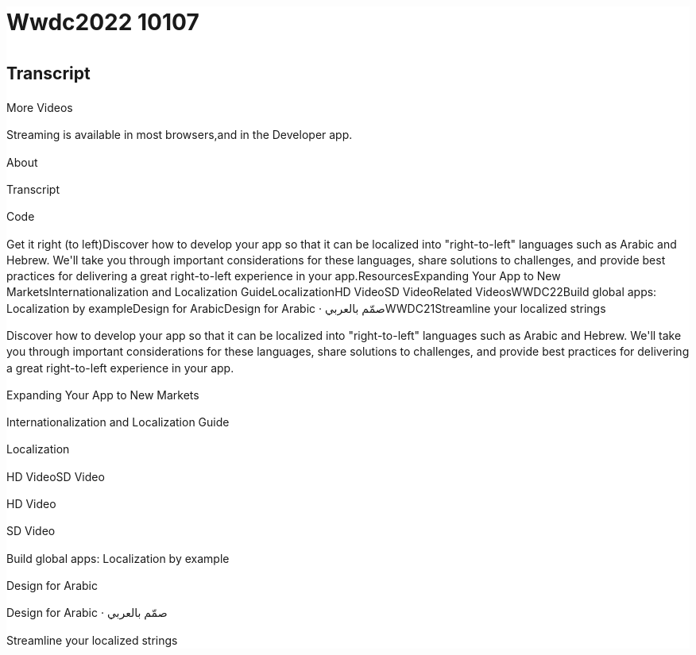 # Wwdc2022 10107

## Transcript

More Videos

Streaming is available in most browsers,and in the Developer app.

About

Transcript

Code

Get it right (to left)Discover how to develop your app so that it can be localized into "right-to-left" languages such as Arabic and Hebrew. We'll take you through important considerations for these languages, share solutions to challenges, and provide best practices for delivering a great right-to-left experience in your app.ResourcesExpanding Your App to New MarketsInternationalization and Localization GuideLocalizationHD VideoSD VideoRelated VideosWWDC22Build global apps: Localization by exampleDesign for ArabicDesign for Arabic · صمّم بالعربيWWDC21Streamline your localized strings

Discover how to develop your app so that it can be localized into "right-to-left" languages such as Arabic and Hebrew. We'll take you through important considerations for these languages, share solutions to challenges, and provide best practices for delivering a great right-to-left experience in your app.

Expanding Your App to New Markets

Internationalization and Localization Guide

Localization

HD VideoSD Video

HD Video

SD Video

Build global apps: Localization by example

Design for Arabic

Design for Arabic · صمّم بالعربي

Streamline your localized strings
